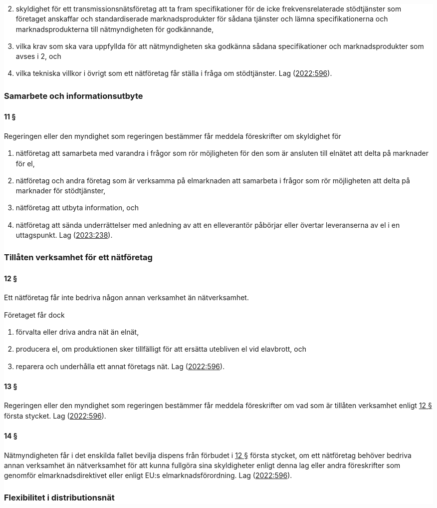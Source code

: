 2. skyldighet för ett transmissionsnätsföretag att ta fram specifikationer för de icke frekvensrelaterade stödtjänster som företaget anskaffar och standardiserade marknadsprodukter för sådana tjänster och lämna specifikationerna och marknadsprodukterna till nätmyndigheten för godkännande,

3. vilka krav som ska vara uppfyllda för att nätmyndigheten ska godkänna sådana specifikationer och marknadsprodukter som avses i 2, och

4. vilka tekniska villkor i övrigt som ett nätföretag får ställa i fråga om stödtjänster. Lag ([2022:596](https://selex.se/eli/sfs/2022/596)).

### Samarbete och informationsutbyte

#### 11 §

Regeringen eller den myndighet som regeringen bestämmer får meddela föreskrifter om skyldighet för

1. nätföretag att samarbeta med varandra i frågor som rör möjligheten för den som är ansluten till elnätet att delta på marknader för el,

2. nätföretag och andra företag som är verksamma på elmarknaden att samarbeta i frågor som rör möjligheten att delta på marknader för stödtjänster,

3. nätföretag att utbyta information, och

4. nätföretag att sända underrättelser med anledning av att en elleverantör påbörjar eller övertar leveranserna av el i en uttagspunkt. Lag ([2023:238](https://selex.se/eli/sfs/2023/238)).

### Tillåten verksamhet för ett nätföretag

#### 12 §

Ett nätföretag får inte bedriva någon annan verksamhet än nätverksamhet.

Företaget får dock

1. förvalta eller driva andra nät än elnät,

2. producera el, om produktionen sker tillfälligt för att ersätta utebliven el vid elavbrott, och

3. reparera och underhålla ett annat företags nät. Lag ([2022:596](https://selex.se/eli/sfs/2022/596)).

#### 13 §

Regeringen eller den myndighet som regeringen bestämmer får meddela föreskrifter om vad som är tillåten verksamhet enligt [12 §](#kap3.12) första stycket. Lag ([2022:596](https://selex.se/eli/sfs/2022/596)).

#### 14 §

Nätmyndigheten får i det enskilda fallet bevilja dispens från förbudet i [12 §](#kap3.12) första stycket, om ett nätföretag behöver bedriva annan verksamhet än nätverksamhet för att kunna fullgöra sina skyldigheter enligt denna lag eller andra föreskrifter som genomför elmarknadsdirektivet eller enligt EU:s elmarknadsförordning. Lag ([2022:596](https://selex.se/eli/sfs/2022/596)).

### Flexibilitet i distributionsnät
